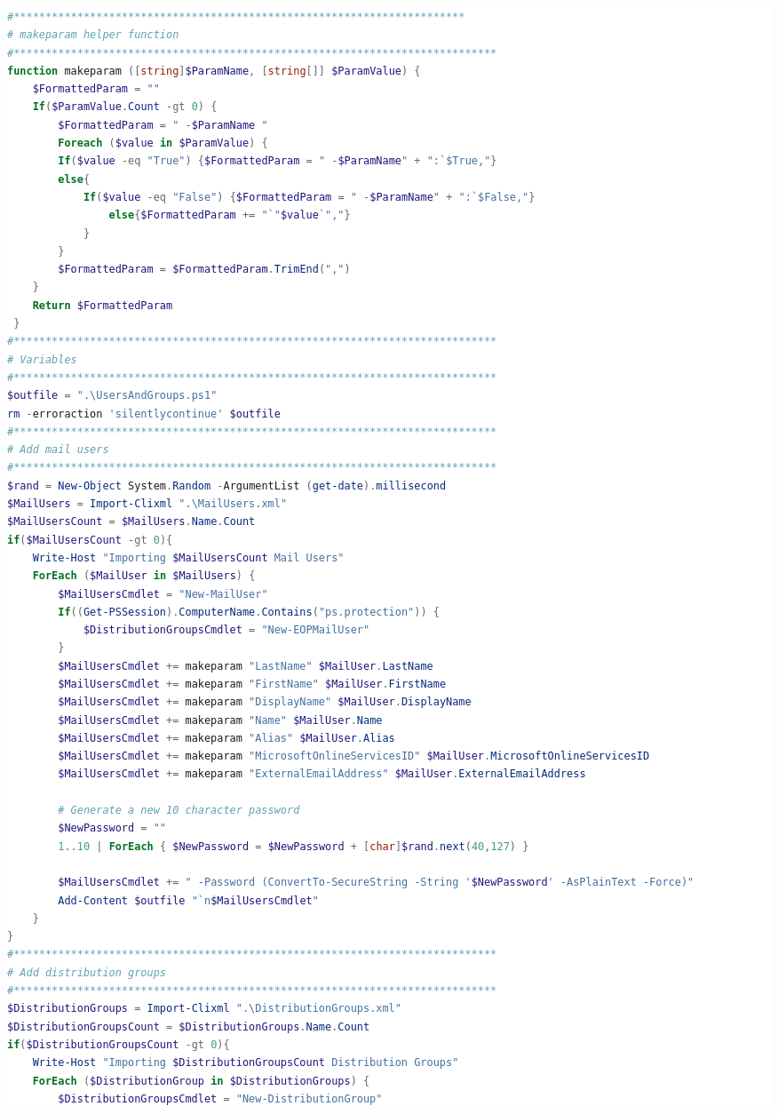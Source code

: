 ```PowerShell
#***********************************************************************
# makeparam helper function
#****************************************************************************
function makeparam ([string]$ParamName, [string[]] $ParamValue) {
    $FormattedParam = ""
    If($ParamValue.Count -gt 0) {
        $FormattedParam = " -$ParamName "
        Foreach ($value in $ParamValue) {
        If($value -eq "True") {$FormattedParam = " -$ParamName" + ":`$True,"}
        else{
            If($value -eq "False") {$FormattedParam = " -$ParamName" + ":`$False,"}
                else{$FormattedParam += "`"$value`","}
            }
        }
        $FormattedParam = $FormattedParam.TrimEnd(",")
    }
    Return $FormattedParam
 }
#****************************************************************************
# Variables
#****************************************************************************
$outfile = ".\UsersAndGroups.ps1"
rm -erroraction 'silentlycontinue' $outfile
#****************************************************************************
# Add mail users
#****************************************************************************
$rand = New-Object System.Random -ArgumentList (get-date).millisecond
$MailUsers = Import-Clixml ".\MailUsers.xml"
$MailUsersCount = $MailUsers.Name.Count
if($MailUsersCount -gt 0){
    Write-Host "Importing $MailUsersCount Mail Users"
    ForEach ($MailUser in $MailUsers) {
        $MailUsersCmdlet = "New-MailUser"
        If((Get-PSSession).ComputerName.Contains("ps.protection")) {
            $DistributionGroupsCmdlet = "New-EOPMailUser"
        }
        $MailUsersCmdlet += makeparam "LastName" $MailUser.LastName
        $MailUsersCmdlet += makeparam "FirstName" $MailUser.FirstName
        $MailUsersCmdlet += makeparam "DisplayName" $MailUser.DisplayName
        $MailUsersCmdlet += makeparam "Name" $MailUser.Name
        $MailUsersCmdlet += makeparam "Alias" $MailUser.Alias
        $MailUsersCmdlet += makeparam "MicrosoftOnlineServicesID" $MailUser.MicrosoftOnlineServicesID
        $MailUsersCmdlet += makeparam "ExternalEmailAddress" $MailUser.ExternalEmailAddress

        # Generate a new 10 character password
        $NewPassword = ""
        1..10 | ForEach { $NewPassword = $NewPassword + [char]$rand.next(40,127) }

        $MailUsersCmdlet += " -Password (ConvertTo-SecureString -String '$NewPassword' -AsPlainText -Force)"
        Add-Content $outfile "`n$MailUsersCmdlet"
    }
}
#****************************************************************************
# Add distribution groups
#****************************************************************************
$DistributionGroups = Import-Clixml ".\DistributionGroups.xml"
$DistributionGroupsCount = $DistributionGroups.Name.Count
if($DistributionGroupsCount -gt 0){
    Write-Host "Importing $DistributionGroupsCount Distribution Groups"
    ForEach ($DistributionGroup in $DistributionGroups) {
        $DistributionGroupsCmdlet = "New-DistributionGroup"
```